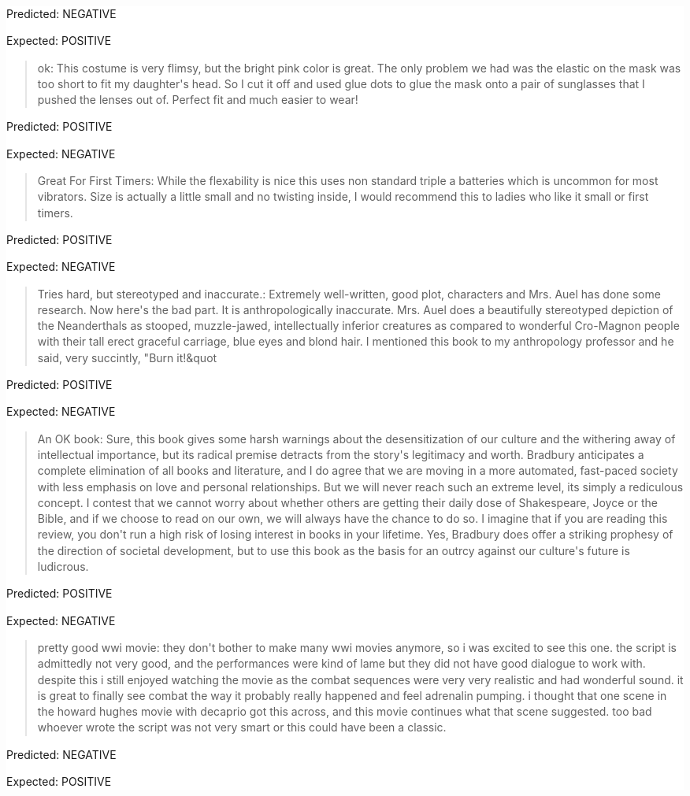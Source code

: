 Predicted: NEGATIVE

 Expected: POSITIVE

> ok: This costume is very flimsy, but the bright pink color is great. The only problem we had was the elastic on the mask was too short to fit my daughter's head. So I cut it off and used glue dots to glue the mask onto a pair of sunglasses that I pushed the lenses out of. Perfect fit and much easier to wear!

Predicted: POSITIVE

 Expected: NEGATIVE

> Great For First Timers: While the flexability is nice this uses non standard triple a batteries which is uncommon for most vibrators. Size is actually a little small and no twisting inside, I would recommend this to ladies who like it small or first timers.

Predicted: POSITIVE

 Expected: NEGATIVE

> Tries hard, but stereotyped and inaccurate.: Extremely well-written, good plot, characters and Mrs. Auel has done some research. Now here's the bad part. It is anthropologically inaccurate. Mrs. Auel does a beautifully stereotyped depiction of the Neanderthals as stooped, muzzle-jawed, intellectually inferior creatures as compared to wonderful Cro-Magnon people with their tall erect graceful carriage, blue eyes and blond hair. I mentioned this book to my anthropology professor and he said, very succintly, "Burn it!&quot

Predicted: POSITIVE

 Expected: NEGATIVE

> An OK book: Sure, this book gives some harsh warnings about the desensitization of our culture and the withering away of intellectual importance, but its radical premise detracts from the story's legitimacy and worth. Bradbury anticipates a complete elimination of all books and literature, and I do agree that we are moving in a more automated, fast-paced society with less emphasis on love and personal relationships. But we will never reach such an extreme level, its simply a rediculous concept. I contest that we cannot worry about whether others are getting their daily dose of Shakespeare, Joyce or the Bible, and if we choose to read on our own, we will always have the chance to do so. I imagine that if you are reading this review, you don't run a high risk of losing interest in books in your lifetime. Yes, Bradbury does offer a striking prophesy of the direction of societal development, but to use this book as the basis for an outrcy against our culture's future is ludicrous.

Predicted: POSITIVE

 Expected: NEGATIVE

> pretty good wwi movie: they don't bother to make many wwi movies anymore, so i was excited to see this one. the script is admittedly not very good, and the performances were kind of lame but they did not have good dialogue to work with. despite this i still enjoyed watching the movie as the combat sequences were very very realistic and had wonderful sound. it is great to finally see combat the way it probably really happened and feel adrenalin pumping. i thought that one scene in the howard hughes movie with decaprio got this across, and this movie continues what that scene suggested. too bad whoever wrote the script was not very smart or this could have been a classic.

Predicted: NEGATIVE

 Expected: POSITIVE
